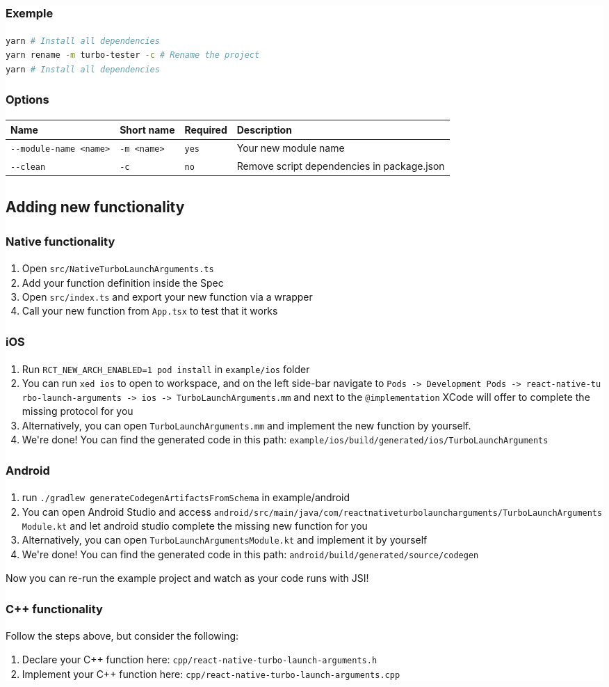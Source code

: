 ### Exemple

```sh
yarn # Install all dependencies
yarn rename -m turbo-tester -c # Rename the project
yarn # Install all dependencies
```

### Options
| Name                          | Short name | Required      |  Description                               |
|:------------------------------|:-----------|:--------------|:-------------------------------------------|
| `--module-name <name>`        | `-m <name>`| `yes`         | Your new module name                       |
| `--clean`                     | `-c`       | `no`          |Remove script dependencies in package.json |

## Adding new functionality

### Native functionality

1. Open `src/NativeTurboLaunchArguments.ts`
2. Add your function definition inside the Spec
3. Open `src/index.ts` and export your new function via a wrapper
4. Call your new function from `App.tsx` to test that it works

### iOS

1. Run `RCT_NEW_ARCH_ENABLED=1 pod install` in `example/ios` folder
2. You can run `xed ios` to open to workspace, and on the left side-bar navigate to `Pods -> Development Pods -> react-native-turbo-launch-arguments -> ios -> TurboLaunchArguments.mm` and next to the `@implementation` XCode will offer to complete the missing protocol for you
3. Alternatively, you can open `TurboLaunchArguments.mm` and implement the new function by yourself.
4. We're done! You can find the generated code in this path: `example/ios/build/generated/ios/TurboLaunchArguments`

### Android

1. run `./gradlew generateCodegenArtifactsFromSchema` in example/android
2. You can open Android Studio and access `android/src/main/java/com/reactnativeturbolauncharguments/TurboLaunchArgumentsModule.kt` and let android studio complete the missing new function for you
3. Alternatively, you can open `TurboLaunchArgumentsModule.kt` and implement it by yourself
4. We're done! You can find the generated code in this path: `android/build/generated/source/codegen`

Now you can re-run the example project and watch as your code runs with JSI!

### C++ functionality

Follow the steps above, but consider the following:

1. Declare your C++ function here: `cpp/react-native-turbo-launch-arguments.h`
2. Implement your C++ function here: `cpp/react-native-turbo-launch-arguments.cpp`
